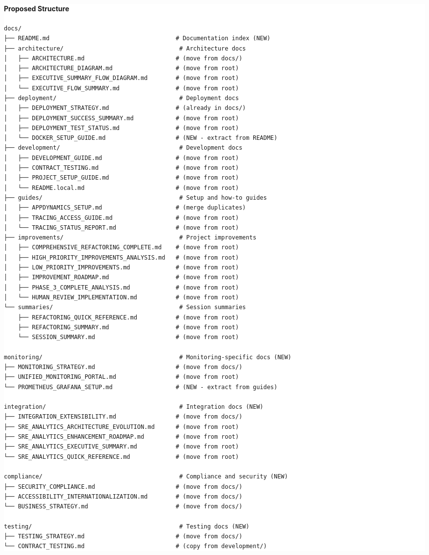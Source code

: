 #### Proposed Structure
```
docs/
├── README.md                                    # Documentation index (NEW)
├── architecture/                                 # Architecture docs
│   ├── ARCHITECTURE.md                          # (move from docs/)
│   ├── ARCHITECTURE_DIAGRAM.md                  # (move from root)
│   ├── EXECUTIVE_SUMMARY_FLOW_DIAGRAM.md        # (move from root)
│   └── EXECUTIVE_FLOW_SUMMARY.md                # (move from root)
├── deployment/                                   # Deployment docs
│   ├── DEPLOYMENT_STRATEGY.md                   # (already in docs/)
│   ├── DEPLOYMENT_SUCCESS_SUMMARY.md            # (move from root)
│   ├── DEPLOYMENT_TEST_STATUS.md                # (move from root)
│   └── DOCKER_SETUP_GUIDE.md                    # (NEW - extract from README)
├── development/                                  # Development docs
│   ├── DEVELOPMENT_GUIDE.md                     # (move from root)
│   ├── CONTRACT_TESTING.md                      # (move from root)
│   ├── PROJECT_SETUP_GUIDE.md                   # (move from root)
│   └── README.local.md                          # (move from root)
├── guides/                                       # Setup and how-to guides
│   ├── APPDYNAMICS_SETUP.md                     # (merge duplicates)
│   ├── TRACING_ACCESS_GUIDE.md                  # (move from root)
│   └── TRACING_STATUS_REPORT.md                 # (move from root)
├── improvements/                                 # Project improvements
│   ├── COMPREHENSIVE_REFACTORING_COMPLETE.md    # (move from root)
│   ├── HIGH_PRIORITY_IMPROVEMENTS_ANALYSIS.md   # (move from root)
│   ├── LOW_PRIORITY_IMPROVEMENTS.md             # (move from root)
│   ├── IMPROVEMENT_ROADMAP.md                   # (move from root)
│   ├── PHASE_3_COMPLETE_ANALYSIS.md             # (move from root)
│   └── HUMAN_REVIEW_IMPLEMENTATION.md           # (move from root)
└── summaries/                                    # Session summaries
    ├── REFACTORING_QUICK_REFERENCE.md           # (move from root)
    ├── REFACTORING_SUMMARY.md                   # (move from root)
    └── SESSION_SUMMARY.md                       # (move from root)

monitoring/                                       # Monitoring-specific docs (NEW)
├── MONITORING_STRATEGY.md                       # (move from docs/)
├── UNIFIED_MONITORING_PORTAL.md                 # (move from root)
└── PROMETHEUS_GRAFANA_SETUP.md                  # (NEW - extract from guides)

integration/                                      # Integration docs (NEW)
├── INTEGRATION_EXTENSIBILITY.md                 # (move from docs/)
├── SRE_ANALYTICS_ARCHITECTURE_EVOLUTION.md      # (move from root)
├── SRE_ANALYTICS_ENHANCEMENT_ROADMAP.md         # (move from root)
├── SRE_ANALYTICS_EXECUTIVE_SUMMARY.md           # (move from root)
└── SRE_ANALYTICS_QUICK_REFERENCE.md             # (move from root)

compliance/                                       # Compliance and security (NEW)
├── SECURITY_COMPLIANCE.md                       # (move from docs/)
├── ACCESSIBILITY_INTERNATIONALIZATION.md        # (move from docs/)
└── BUSINESS_STRATEGY.md                         # (move from docs/)

testing/                                          # Testing docs (NEW)
├── TESTING_STRATEGY.md                          # (move from docs/)
└── CONTRACT_TESTING.md                          # (copy from development/)
```

